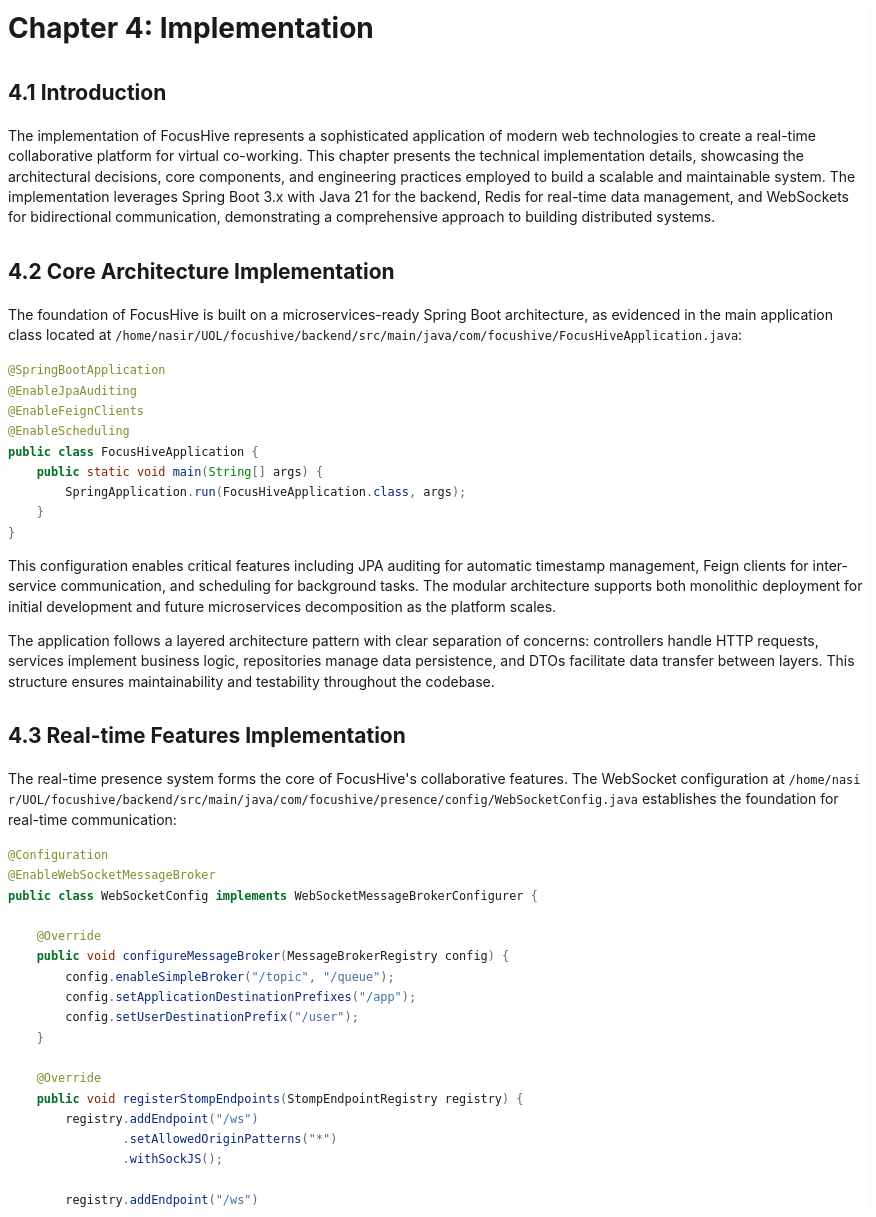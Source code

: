 # Chapter 4: Implementation

## 4.1 Introduction

The implementation of FocusHive represents a sophisticated application of modern web technologies to create a real-time collaborative platform for virtual co-working. This chapter presents the technical implementation details, showcasing the architectural decisions, core components, and engineering practices employed to build a scalable and maintainable system. The implementation leverages Spring Boot 3.x with Java 21 for the backend, Redis for real-time data management, and WebSockets for bidirectional communication, demonstrating a comprehensive approach to building distributed systems.

## 4.2 Core Architecture Implementation

The foundation of FocusHive is built on a microservices-ready Spring Boot architecture, as evidenced in the main application class located at `/home/nasir/UOL/focushive/backend/src/main/java/com/focushive/FocusHiveApplication.java`:

```java
@SpringBootApplication
@EnableJpaAuditing
@EnableFeignClients
@EnableScheduling
public class FocusHiveApplication {
    public static void main(String[] args) {
        SpringApplication.run(FocusHiveApplication.class, args);
    }
}
```

This configuration enables critical features including JPA auditing for automatic timestamp management, Feign clients for inter-service communication, and scheduling for background tasks. The modular architecture supports both monolithic deployment for initial development and future microservices decomposition as the platform scales.

The application follows a layered architecture pattern with clear separation of concerns: controllers handle HTTP requests, services implement business logic, repositories manage data persistence, and DTOs facilitate data transfer between layers. This structure ensures maintainability and testability throughout the codebase.

## 4.3 Real-time Features Implementation

The real-time presence system forms the core of FocusHive's collaborative features. The WebSocket configuration at `/home/nasir/UOL/focushive/backend/src/main/java/com/focushive/presence/config/WebSocketConfig.java` establishes the foundation for real-time communication:

```java
@Configuration
@EnableWebSocketMessageBroker
public class WebSocketConfig implements WebSocketMessageBrokerConfigurer {
    
    @Override
    public void configureMessageBroker(MessageBrokerRegistry config) {
        config.enableSimpleBroker("/topic", "/queue");
        config.setApplicationDestinationPrefixes("/app");
        config.setUserDestinationPrefix("/user");
    }
    
    @Override
    public void registerStompEndpoints(StompEndpointRegistry registry) {
        registry.addEndpoint("/ws")
                .setAllowedOriginPatterns("*")
                .withSockJS();
        
        registry.addEndpoint("/ws")
```